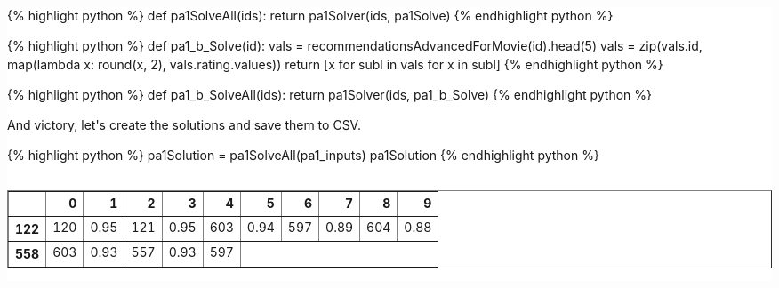 
{% highlight python %}
def pa1SolveAll(ids):
    return pa1Solver(ids, pa1Solve)
{% endhighlight python %}


{% highlight python %}
def pa1_b_Solve(id):
    vals = recommendationsAdvancedForMovie(id).head(5)
    vals = zip(vals.id, map(lambda x: round(x, 2), vals.rating.values))
    return [x for subl in vals for x in subl] 
{% endhighlight python %}


{% highlight python %}
def pa1_b_SolveAll(ids):
    return pa1Solver(ids, pa1_b_Solve)
{% endhighlight python %}

And victory, let's create the solutions and save them to CSV.


{% highlight python %}
pa1Solution  = pa1SolveAll(pa1_inputs)
pa1Solution
{% endhighlight python %}




<div style="max-height:1000px;max-width:1500px;overflow:auto;">
<table border="1" class="dataframe">
  <thead>
    <tr style="text-align: right;">
      <th></th>
      <th>0</th>
      <th>1</th>
      <th>2</th>
      <th>3</th>
      <th>4</th>
      <th>5</th>
      <th>6</th>
      <th>7</th>
      <th>8</th>
      <th>9</th>
    </tr>
  </thead>
  <tbody>
    <tr>
      <th>122</th>
      <td> 120</td>
      <td> 0.95</td>
      <td> 121</td>
      <td> 0.95</td>
      <td> 603</td>
      <td> 0.94</td>
      <td> 597</td>
      <td> 0.89</td>
      <td> 604</td>
      <td> 0.88</td>
    </tr>
    <tr>
      <th>558</th>
      <td> 603</td>
      <td> 0.93</td>
      <td> 557</td>
      <td> 0.93</td>
      <td> 597</td>